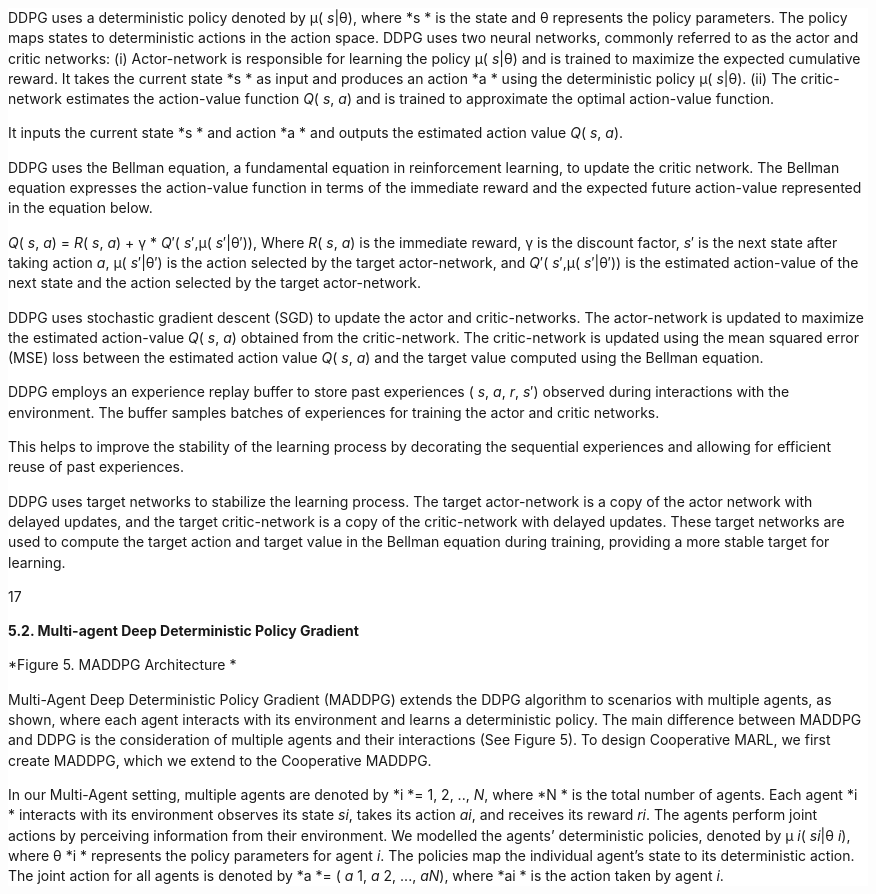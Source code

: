 DDPG uses a deterministic policy denoted by µ\( *s*|θ\), where *s * is the state and θ represents the policy parameters. The policy maps states to deterministic actions in the action space. DDPG uses two neural networks, commonly referred to as the actor and critic networks: \(i\) Actor-network is responsible for learning the policy µ\( *s*|θ\) and is trained to maximize the expected cumulative reward. It takes the current state *s * as input and produces an action *a * using the deterministic policy µ\( *s*|θ\). \(ii\) The critic-network estimates the action-value function *Q*\( *s*, *a*\) and is trained to approximate the optimal action-value function. 

It inputs the current state *s * and action *a * and outputs the estimated action value *Q*\( *s*, *a*\). 

DDPG uses the Bellman equation, a fundamental equation in reinforcement learning, to update the critic network. The Bellman equation expresses the action-value function in terms of the immediate reward and the expected future action-value represented in the equation below. 

*Q*\( *s*, *a*\) = *R*\( *s*, *a*\) \+ γ \* *Q*′\( *s*′,µ\( *s*′|θ′\)\), Where *R*\( *s*, *a*\) is the immediate reward, γ is the discount factor, *s*′ is the next state after taking action *a*, µ\( *s*′|θ′\) is the action selected by the target actor-network, and *Q*′\( *s*′,µ\( *s*′|θ′\)\) is the estimated action-value of the next state and the action selected by the target actor-network. 

DDPG uses stochastic gradient descent \(SGD\) to update the actor and critic-networks. The actor-network is updated to maximize the estimated action-value *Q*\( *s*, *a*\) obtained from the critic-network. The critic-network is updated using the mean squared error \(MSE\) loss between the estimated action value *Q*\( *s*, *a*\) and the target value computed using the Bellman equation. 

DDPG employs an experience replay buffer to store past experiences \( *s*, *a*, *r*, *s*′\) observed during interactions with the environment. The buffer samples batches of experiences for training the actor and critic networks. 

This helps to improve the stability of the learning process by decorating the sequential experiences and allowing for efficient reuse of past experiences. 

DDPG uses target networks to stabilize the learning process. The target actor-network is a copy of the actor network with delayed updates, and the target critic-network is a copy of the critic-network with delayed updates. These target networks are used to compute the target action and target value in the Bellman equation during training, providing a more stable target for learning. 

17 



**5.2. Multi-agent Deep Deterministic Policy Gradient** 



*Figure 5. MADDPG Architecture *

Multi-Agent Deep Deterministic Policy Gradient \(MADDPG\) extends the DDPG algorithm to scenarios with multiple agents, as shown, where each agent interacts with its environment and learns a deterministic policy. The main difference between MADDPG and DDPG is the consideration of multiple agents and their interactions \(See Figure 5\). To design Cooperative MARL, we first create MADDPG, which we extend to the Cooperative MADDPG. 

In our Multi-Agent setting, multiple agents are denoted by *i *= 1, 2, .., *N*, where *N * is the total number of agents. Each agent *i * interacts with its environment observes its state *si*, takes its action *ai*, and receives its reward *ri*. The agents perform joint actions by perceiving information from their environment. We modelled the agents’ deterministic policies, denoted by µ *i*\( *si*|θ *i*\), where θ *i * represents the policy parameters for agent *i*. The policies map the individual agent’s state to its deterministic action. The joint action for all agents is denoted by *a *= \( *a* 1, *a* 2, ..., *aN*\), where *ai * is the action taken by agent *i*. 
